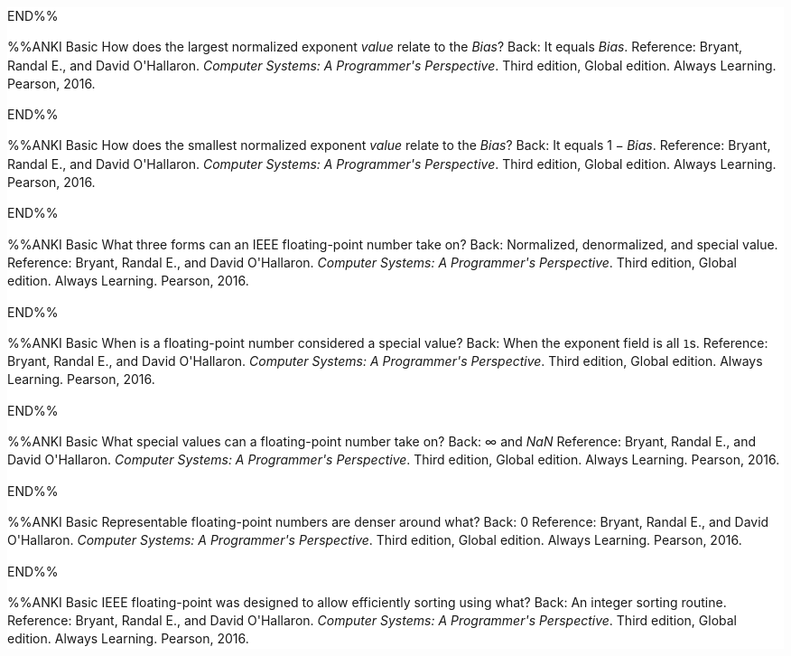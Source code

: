 END%%

%%ANKI
Basic
How does the largest normalized exponent *value* relate to the $Bias$?
Back: It equals $Bias$.
Reference: Bryant, Randal E., and David O'Hallaron. *Computer Systems: A Programmer's Perspective*. Third edition, Global edition. Always Learning. Pearson, 2016.

END%%

%%ANKI
Basic
How does the smallest normalized exponent *value* relate to the $Bias$?
Back: It equals $1 - Bias$.
Reference: Bryant, Randal E., and David O'Hallaron. *Computer Systems: A Programmer's Perspective*. Third edition, Global edition. Always Learning. Pearson, 2016.

END%%

%%ANKI
Basic
What three forms can an IEEE floating-point number take on?
Back: Normalized, denormalized, and special value.
Reference: Bryant, Randal E., and David O'Hallaron. *Computer Systems: A Programmer's Perspective*. Third edition, Global edition. Always Learning. Pearson, 2016.

END%%

%%ANKI
Basic
When is a floating-point number considered a special value?
Back: When the exponent field is all `1`s.
Reference: Bryant, Randal E., and David O'Hallaron. *Computer Systems: A Programmer's Perspective*. Third edition, Global edition. Always Learning. Pearson, 2016.

END%%

%%ANKI
Basic
What special values can a floating-point number take on?
Back: $\infty$ and $NaN$
Reference: Bryant, Randal E., and David O'Hallaron. *Computer Systems: A Programmer's Perspective*. Third edition, Global edition. Always Learning. Pearson, 2016.

END%%

%%ANKI
Basic
Representable floating-point numbers are denser around what?
Back: $0$
Reference: Bryant, Randal E., and David O'Hallaron. *Computer Systems: A Programmer's Perspective*. Third edition, Global edition. Always Learning. Pearson, 2016.

END%%

%%ANKI
Basic
IEEE floating-point was designed to allow efficiently sorting using what?
Back: An integer sorting routine.
Reference: Bryant, Randal E., and David O'Hallaron. *Computer Systems: A Programmer's Perspective*. Third edition, Global edition. Always Learning. Pearson, 2016.
